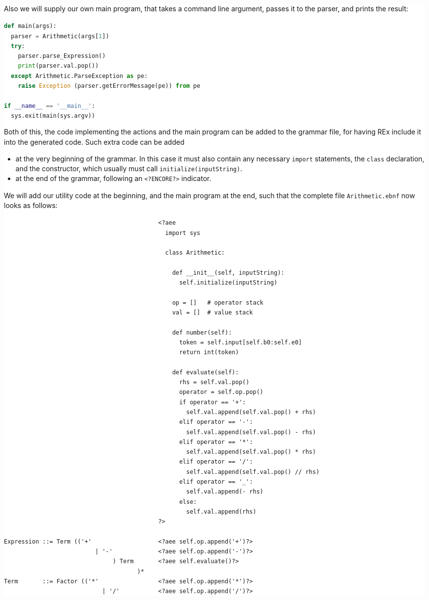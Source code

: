 Also we will supply our own main program, that takes a command line argument, passes it to the parser, and prints the result:

```python
def main(args):
  parser = Arithmetic(args[1])
  try:
    parser.parse_Expression()
    print(parser.val.pop())
  except Arithmetic.ParseException as pe:
    raise Exception (parser.getErrorMessage(pe)) from pe

if __name__ == '__main__':
  sys.exit(main(sys.argv))
```

Both of this, the code implementing the actions and the main program can be added to the grammar file, for having REx include it into the generated code. Such extra code can be added

- at the very beginning of the grammar. In this case it must also contain any necessary `import` statements, the `class` declaration, and the constructor, which usually must call `initialize(inputString)`.
- at the end of the grammar, following an `<?ENCORE?>` indicator.

We will add our utility code at the beginning, and the main program at the end, such that the complete file `Arithmetic.ebnf` now looks as follows:

```
                                            <?aee
                                              import sys

                                              class Arithmetic:

                                                def __init__(self, inputString):
                                                  self.initialize(inputString)

                                                op = []   # operator stack
                                                val = []  # value stack

                                                def number(self):
                                                  token = self.input[self.b0:self.e0]
                                                  return int(token)

                                                def evaluate(self):
                                                  rhs = self.val.pop()
                                                  operator = self.op.pop()
                                                  if operator == '+':
                                                    self.val.append(self.val.pop() + rhs)
                                                  elif operator == '-':
                                                    self.val.append(self.val.pop() - rhs)
                                                  elif operator == '*':
                                                    self.val.append(self.val.pop() * rhs)
                                                  elif operator == '/':
                                                    self.val.append(self.val.pop() // rhs)
                                                  elif operator == '_':
                                                    self.val.append(- rhs)
                                                  else:
                                                    self.val.append(rhs)
                                            ?>

Expression ::= Term (('+'                   <?aee self.op.append('+')?>
                          | '-'             <?aee self.op.append('-')?>
                               ) Term       <?aee self.evaluate()?>
                                      )*
Term       ::= Factor (('*'                 <?aee self.op.append('*')?>
                            | '/'           <?aee self.op.append('/')?>
```
